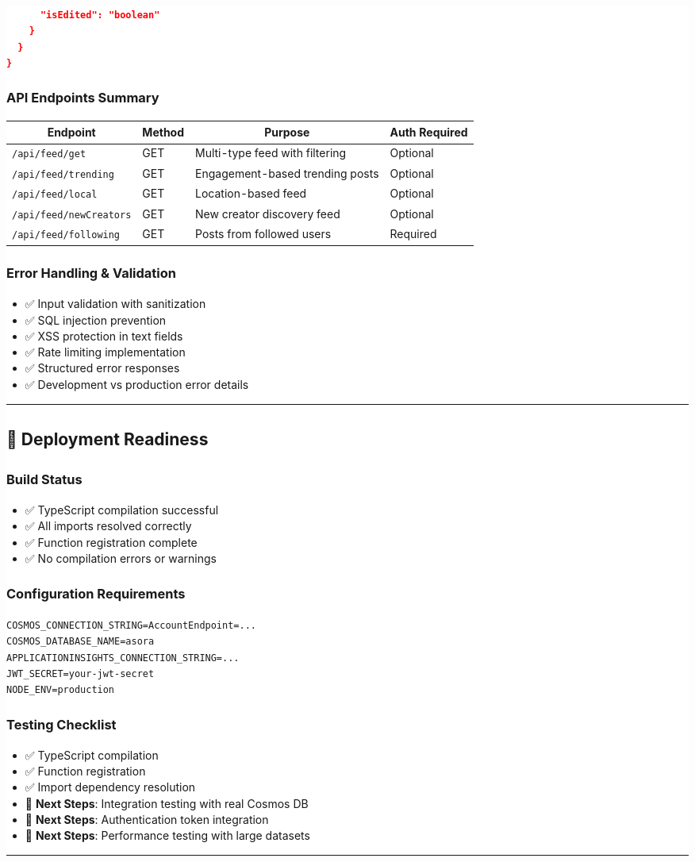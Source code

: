 ```json
      "isEdited": "boolean"
    }
  }
}
```

### API Endpoints Summary
| Endpoint | Method | Purpose | Auth Required |
|----------|--------|---------|---------------|
| `/api/feed/get` | GET | Multi-type feed with filtering | Optional |
| `/api/feed/trending` | GET | Engagement-based trending posts | Optional |
| `/api/feed/local` | GET | Location-based feed | Optional |
| `/api/feed/newCreators` | GET | New creator discovery feed | Optional |
| `/api/feed/following` | GET | Posts from followed users | Required |

### Error Handling & Validation
- ✅ Input validation with sanitization
- ✅ SQL injection prevention
- ✅ XSS protection in text fields
- ✅ Rate limiting implementation
- ✅ Structured error responses
- ✅ Development vs production error details

---

## 🚀 Deployment Readiness

### Build Status
- ✅ TypeScript compilation successful
- ✅ All imports resolved correctly
- ✅ Function registration complete
- ✅ No compilation errors or warnings

### Configuration Requirements
```env
COSMOS_CONNECTION_STRING=AccountEndpoint=...
COSMOS_DATABASE_NAME=asora
APPLICATIONINSIGHTS_CONNECTION_STRING=...
JWT_SECRET=your-jwt-secret
NODE_ENV=production
```

### Testing Checklist
- ✅ TypeScript compilation
- ✅ Function registration
- ✅ Import dependency resolution
- 🔄 **Next Steps**: Integration testing with real Cosmos DB
- 🔄 **Next Steps**: Authentication token integration
- 🔄 **Next Steps**: Performance testing with large datasets

---